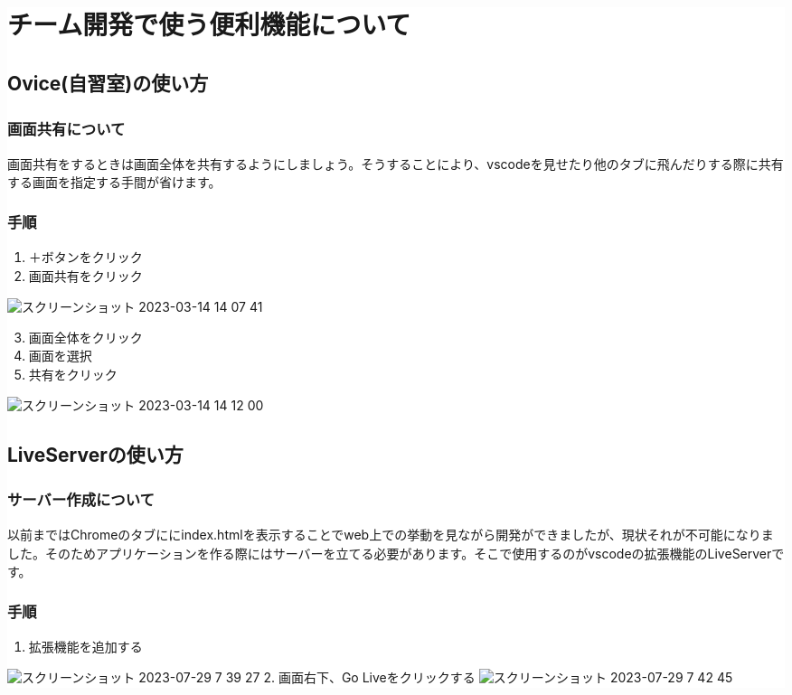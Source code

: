 # チーム開発で使う便利機能について

## Ovice(自習室)の使い方
### 画面共有について
画面共有をするときは画面全体を共有するようにしましょう。そうすることにより、vscodeを見せたり他のタブに飛んだりする際に共有する画面を指定する手間が省けます。

### 手順
1. ＋ボタンをクリック
2. 画面共有をクリック
<img width="1069" alt="スクリーンショット 2023-03-14 14 07 41" src="https://user-images.githubusercontent.com/91725975/224900498-9d9b8a2d-5b11-4a4b-820d-e68e2cd074f0.png">

3. 画面全体をクリック
4. 画面を選択
5. 共有をクリック
<img width="1008" alt="スクリーンショット 2023-03-14 14 12 00" src="https://user-images.githubusercontent.com/91725975/224901087-857426a7-f07a-46e8-9bd6-fdbeb90e1651.png">

## LiveServerの使い方

### サーバー作成について
以前まではChromeのタブににindex.htmlを表示することでweb上での挙動を見ながら開発ができましたが、現状それが不可能になりました。そのためアプリケーションを作る際にはサーバーを立てる必要があります。そこで使用するのがvscodeの拡張機能のLiveServerです。

### 手順
1. 拡張機能を追加する
<img width="1004" alt="スクリーンショット 2023-07-29 7 39 27" src="https://github.com/recursion-git-work-shop/about-beginner-teamdev/assets/91725975/f6901ee1-e3f7-4478-b373-f3a2386020f5">
2. 画面右下、Go Liveをクリックする
<img width="1004" alt="スクリーンショット 2023-07-29 7 42 45" src="https://github.com/recursion-git-work-shop/about-beginner-teamdev/assets/91725975/78e8530a-25b7-4eec-8c83-68e76fb26193">
